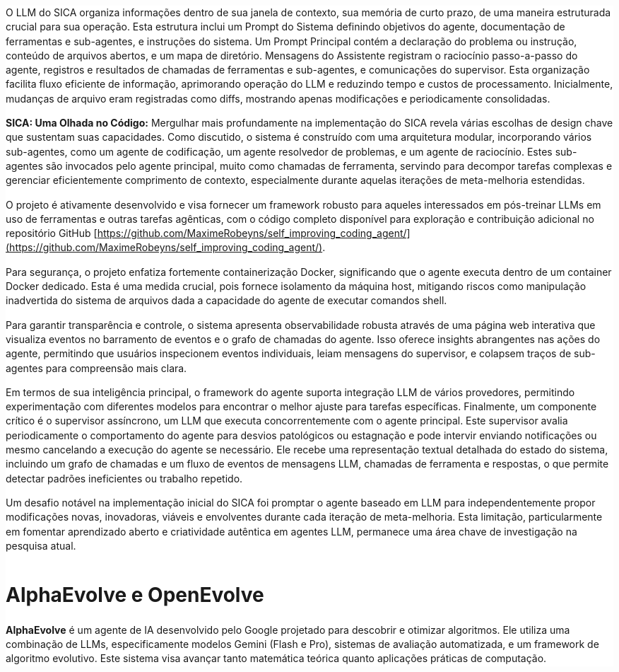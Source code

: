 O LLM do SICA organiza informações dentro de sua janela de contexto, sua memória de curto prazo, de uma maneira estruturada crucial para sua operação. Esta estrutura inclui um Prompt do Sistema definindo objetivos do agente, documentação de ferramentas e sub-agentes, e instruções do sistema. Um Prompt Principal contém a declaração do problema ou instrução, conteúdo de arquivos abertos, e um mapa de diretório. Mensagens do Assistente registram o raciocínio passo-a-passo do agente, registros e resultados de chamadas de ferramentas e sub-agentes, e comunicações do supervisor. Esta organização facilita fluxo eficiente de informação, aprimorando operação do LLM e reduzindo tempo e custos de processamento. Inicialmente, mudanças de arquivo eram registradas como diffs, mostrando apenas modificações e periodicamente consolidadas.

**SICA: Uma Olhada no Código:** Mergulhar mais profundamente na implementação do SICA revela várias escolhas de design chave que sustentam suas capacidades. Como discutido, o sistema é construído com uma arquitetura modular, incorporando vários sub-agentes, como um agente de codificação, um agente resolvedor de problemas, e um agente de raciocínio. Estes sub-agentes são invocados pelo agente principal, muito como chamadas de ferramenta, servindo para decompor tarefas complexas e gerenciar eficientemente comprimento de contexto, especialmente durante aquelas iterações de meta-melhoria estendidas. 

O projeto é ativamente desenvolvido e visa fornecer um framework robusto para aqueles interessados em pós-treinar LLMs em uso de ferramentas e outras tarefas agênticas, com o código completo disponível para exploração e contribuição adicional no repositório GitHub [https://github.com/MaximeRobeyns/self_improving_coding_agent/](https://github.com/MaximeRobeyns/self_improving_coding_agent/).

Para segurança, o projeto enfatiza fortemente containerização Docker, significando que o agente executa dentro de um container Docker dedicado. Esta é uma medida crucial, pois fornece isolamento da máquina host, mitigando riscos como manipulação inadvertida do sistema de arquivos dada a capacidade do agente de executar comandos shell. 

Para garantir transparência e controle, o sistema apresenta observabilidade robusta através de uma página web interativa que visualiza eventos no barramento de eventos e o grafo de chamadas do agente. Isso oferece insights abrangentes nas ações do agente, permitindo que usuários inspecionem eventos individuais, leiam mensagens do supervisor, e colapsem traços de sub-agentes para compreensão mais clara. 

Em termos de sua inteligência principal, o framework do agente suporta integração LLM de vários provedores, permitindo experimentação com diferentes modelos para encontrar o melhor ajuste para tarefas específicas. Finalmente, um componente crítico é o supervisor assíncrono, um LLM que executa concorrentemente com o agente principal. Este supervisor avalia periodicamente o comportamento do agente para desvios patológicos ou estagnação e pode intervir enviando notificações ou mesmo cancelando a execução do agente se necessário. Ele recebe uma representação textual detalhada do estado do sistema, incluindo um grafo de chamadas e um fluxo de eventos de mensagens LLM, chamadas de ferramenta e respostas, o que permite detectar padrões ineficientes ou trabalho repetido. 

Um desafio notável na implementação inicial do SICA foi promptar o agente baseado em LLM para independentemente propor modificações novas, inovadoras, viáveis e envolventes durante cada iteração de meta-melhoria. Esta limitação, particularmente em fomentar aprendizado aberto e criatividade autêntica em agentes LLM, permanece uma área chave de investigação na pesquisa atual.

# AlphaEvolve e OpenEvolve

**AlphaEvolve** é um agente de IA desenvolvido pelo Google projetado para descobrir e otimizar algoritmos. Ele utiliza uma combinação de LLMs, especificamente modelos Gemini (Flash e Pro), sistemas de avaliação automatizada, e um framework de algoritmo evolutivo. Este sistema visa avançar tanto matemática teórica quanto aplicações práticas de computação.
